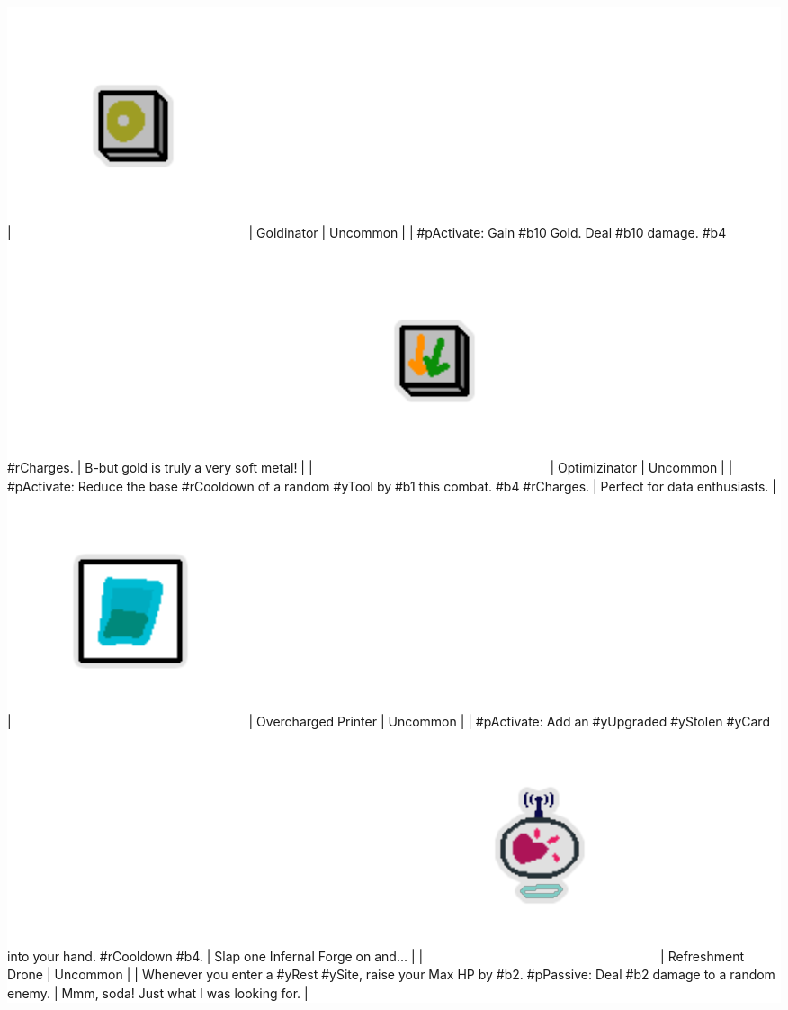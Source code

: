 | ![](relics/tinker-Goldinator.png) | Goldinator | Uncommon |  | #pActivate: Gain #b10 Gold. Deal #b10 damage. #b4 #rCharges. | B-but gold is truly a very soft metal! |
| ![](relics/tinker-Optimizinator.png) | Optimizinator | Uncommon |  | #pActivate: Reduce the base #rCooldown of a random #yTool by #b1 this combat. #b4 #rCharges. | Perfect for data enthusiasts. |
| ![](relics/tinker-BoostedPrinter.png) | Overcharged Printer | Uncommon |  | #pActivate: Add an #yUpgraded #yStolen #yCard into your hand. #rCooldown #b4. | Slap one Infernal Forge on and... |
| ![](relics/tinker-RefreshmentDrone.png) | Refreshment Drone | Uncommon |  | Whenever you enter a #yRest #ySite, raise your Max HP by #b2. #pPassive: Deal #b2 damage to a random enemy. | Mmm, soda! Just what I was looking for. |
